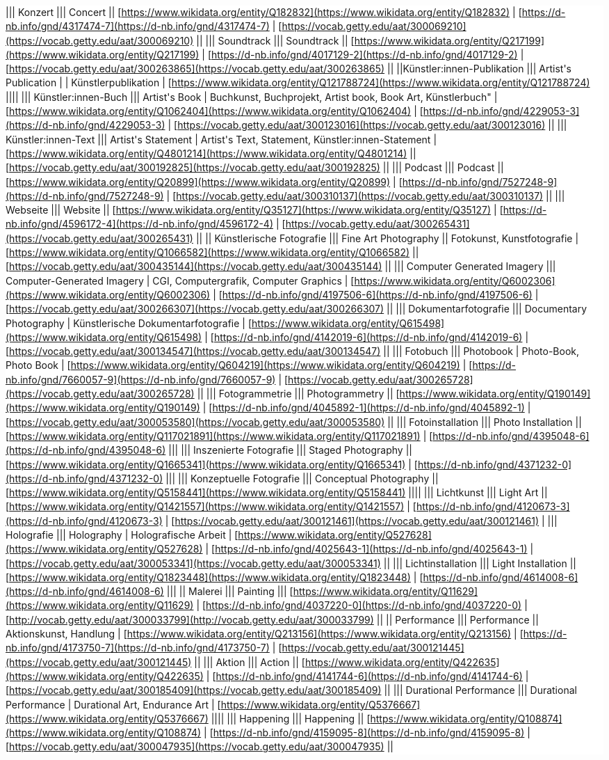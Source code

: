 ||| Konzert ||| Concert || [https://www.wikidata.org/entity/Q182832](https://www.wikidata.org/entity/Q182832) | [https://d-nb.info/gnd/4317474-7](https://d-nb.info/gnd/4317474-7) | [https://vocab.getty.edu/aat/300069210](https://vocab.getty.edu/aat/300069210) ||
||| Soundtrack ||| Soundtrack || [https://www.wikidata.org/entity/Q217199](https://www.wikidata.org/entity/Q217199) | [https://d-nb.info/gnd/4017129-2](https://d-nb.info/gnd/4017129-2) | [https://vocab.getty.edu/aat/300263865](https://vocab.getty.edu/aat/300263865) ||
||Künstler:innen-Publikation ||| Artist's Publication |  | Künstlerpublikation | [https://www.wikidata.org/entity/Q121788724](https://www.wikidata.org/entity/Q121788724) ||||
||| Künstler:innen-Buch ||| Artist's Book | Buchkunst, Buchprojekt, Artist book, Book Art, Künstlerbuch" | [https://www.wikidata.org/entity/Q1062404](https://www.wikidata.org/entity/Q1062404) | [https://d-nb.info/gnd/4229053-3](https://d-nb.info/gnd/4229053-3) | [https://vocab.getty.edu/aat/300123016](https://vocab.getty.edu/aat/300123016) ||
||| Künstler:innen-Text ||| Artist's Statement | Artist's Text, Statement, Künstler:innen-Statement | [https://www.wikidata.org/entity/Q4801214](https://www.wikidata.org/entity/Q4801214) || [https://vocab.getty.edu/aat/300192825](https://vocab.getty.edu/aat/300192825) ||
||| Podcast ||| Podcast || [https://www.wikidata.org/entity/Q20899](https://www.wikidata.org/entity/Q20899) | [https://d-nb.info/gnd/7527248-9](https://d-nb.info/gnd/7527248-9) | [https://vocab.getty.edu/aat/300310137](https://vocab.getty.edu/aat/300310137) || 
||| Webseite ||| Website || [https://www.wikidata.org/entity/Q35127](https://www.wikidata.org/entity/Q35127) | [https://d-nb.info/gnd/4596172-4](https://d-nb.info/gnd/4596172-4) | [https://vocab.getty.edu/aat/300265431](https://vocab.getty.edu/aat/300265431) ||
|| Künstlerische Fotografie ||| Fine Art Photography || Fotokunst, Kunstfotografie | [https://www.wikidata.org/entity/Q1066582](https://www.wikidata.org/entity/Q1066582) || [https://vocab.getty.edu/aat/300435144](https://vocab.getty.edu/aat/300435144) ||
||| Computer Generated Imagery ||| Computer-Generated Imagery | CGI, Computergrafik, Computer Graphics | [https://www.wikidata.org/entity/Q6002306](https://www.wikidata.org/entity/Q6002306) | [https://d-nb.info/gnd/4197506-6](https://d-nb.info/gnd/4197506-6) | [https://vocab.getty.edu/aat/300266307](https://vocab.getty.edu/aat/300266307) ||
||| Dokumentarfotografie ||| Documentary Photography | Künstlerische Dokumentarfotografie | [https://www.wikidata.org/entity/Q615498](https://www.wikidata.org/entity/Q615498) | [https://d-nb.info/gnd/4142019-6](https://d-nb.info/gnd/4142019-6) | [https://vocab.getty.edu/aat/300134547](https://vocab.getty.edu/aat/300134547) ||
||| Fotobuch ||| Photobook | Photo-Book, Photo Book | [https://www.wikidata.org/entity/Q604219](https://www.wikidata.org/entity/Q604219) | [https://d-nb.info/gnd/7660057-9](https://d-nb.info/gnd/7660057-9) | [https://vocab.getty.edu/aat/300265728](https://vocab.getty.edu/aat/300265728) ||
||| Fotogrammetrie ||| Photogrammetry || [https://www.wikidata.org/entity/Q190149](https://www.wikidata.org/entity/Q190149) | [https://d-nb.info/gnd/4045892-1](https://d-nb.info/gnd/4045892-1) | [https://vocab.getty.edu/aat/300053580](https://vocab.getty.edu/aat/300053580) ||
||| Fotoinstallation ||| Photo Installation || [https://www.wikidata.org/entity/Q117021891](https://www.wikidata.org/entity/Q117021891) | [https://d-nb.info/gnd/4395048-6](https://d-nb.info/gnd/4395048-6) |||
||| Inszenierte Fotografie ||| Staged Photography || [https://www.wikidata.org/entity/Q1665341](https://www.wikidata.org/entity/Q1665341) | [https://d-nb.info/gnd/4371232-0](https://d-nb.info/gnd/4371232-0) |||
||| Konzeptuelle Fotografie ||| Conceptual Photography || [https://www.wikidata.org/entity/Q5158441](https://www.wikidata.org/entity/Q5158441) ||||
||| Lichtkunst ||| Light Art || [https://www.wikidata.org/entity/Q1421557](https://www.wikidata.org/entity/Q1421557) | [https://d-nb.info/gnd/4120673-3](https://d-nb.info/gnd/4120673-3) | [https://vocab.getty.edu/aat/300121461](https://vocab.getty.edu/aat/300121461) | 
||| Holografie ||| Holography | Holografische Arbeit | [https://www.wikidata.org/entity/Q527628](https://www.wikidata.org/entity/Q527628) | [https://d-nb.info/gnd/4025643-1](https://d-nb.info/gnd/4025643-1) | [https://vocab.getty.edu/aat/300053341](https://vocab.getty.edu/aat/300053341) ||
||| Lichtinstallation ||| Light Installation || [https://www.wikidata.org/entity/Q1823448](https://www.wikidata.org/entity/Q1823448) | [https://d-nb.info/gnd/4614008-6](https://d-nb.info/gnd/4614008-6) |||
|| Malerei ||| Painting ||| [https://www.wikidata.org/entity/Q11629](https://www.wikidata.org/entity/Q11629) | [https://d-nb.info/gnd/4037220-0](https://d-nb.info/gnd/4037220-0) | [http://vocab.getty.edu/aat/300033799](http://vocab.getty.edu/aat/300033799) ||
|| Performance ||| Performance || Aktionskunst, Handlung | [https://www.wikidata.org/entity/Q213156](https://www.wikidata.org/entity/Q213156) | [https://d-nb.info/gnd/4173750-7](https://d-nb.info/gnd/4173750-7) | [https://vocab.getty.edu/aat/300121445](https://vocab.getty.edu/aat/300121445) ||
||| Aktion ||| Action || [https://www.wikidata.org/entity/Q422635](https://www.wikidata.org/entity/Q422635) | [https://d-nb.info/gnd/4141744-6](https://d-nb.info/gnd/4141744-6) | [https://vocab.getty.edu/aat/300185409](https://vocab.getty.edu/aat/300185409) || 
||| Durational Performance ||| Durational Performance | Durational Art, Endurance Art | [https://www.wikidata.org/entity/Q5376667](https://www.wikidata.org/entity/Q5376667) ||||
||| Happening ||| Happening || [https://www.wikidata.org/entity/Q108874](https://www.wikidata.org/entity/Q108874) | [https://d-nb.info/gnd/4159095-8](https://d-nb.info/gnd/4159095-8) | [https://vocab.getty.edu/aat/300047935](https://vocab.getty.edu/aat/300047935) ||